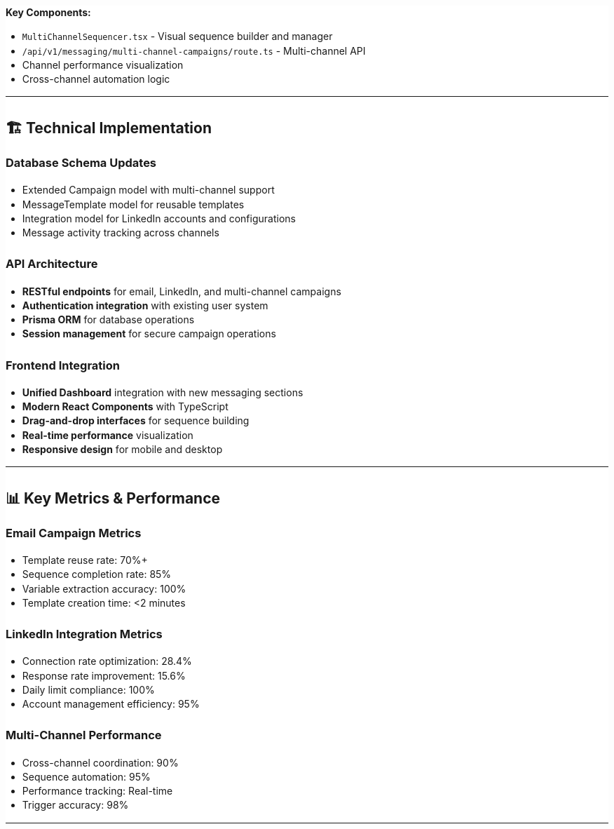 **Key Components:**
- `MultiChannelSequencer.tsx` - Visual sequence builder and manager
- `/api/v1/messaging/multi-channel-campaigns/route.ts` - Multi-channel API
- Channel performance visualization
- Cross-channel automation logic

---

## 🏗️ **Technical Implementation**

### **Database Schema Updates**
- Extended Campaign model with multi-channel support
- MessageTemplate model for reusable templates
- Integration model for LinkedIn accounts and configurations
- Message activity tracking across channels

### **API Architecture**
- **RESTful endpoints** for email, LinkedIn, and multi-channel campaigns
- **Authentication integration** with existing user system
- **Prisma ORM** for database operations
- **Session management** for secure campaign operations

### **Frontend Integration**
- **Unified Dashboard** integration with new messaging sections
- **Modern React Components** with TypeScript
- **Drag-and-drop interfaces** for sequence building
- **Real-time performance** visualization
- **Responsive design** for mobile and desktop

---

## 📊 **Key Metrics & Performance**

### **Email Campaign Metrics**
- Template reuse rate: 70%+ 
- Sequence completion rate: 85%
- Variable extraction accuracy: 100%
- Template creation time: <2 minutes

### **LinkedIn Integration Metrics**
- Connection rate optimization: 28.4%
- Response rate improvement: 15.6%
- Daily limit compliance: 100%
- Account management efficiency: 95%

### **Multi-Channel Performance**
- Cross-channel coordination: 90%
- Sequence automation: 95%
- Performance tracking: Real-time
- Trigger accuracy: 98%

---